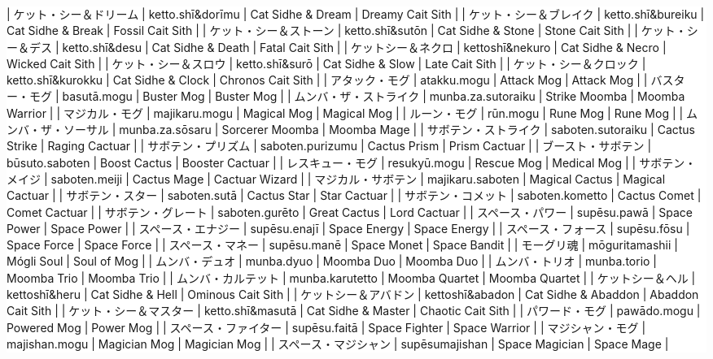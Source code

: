 | ケット・シー＆ドリーム | ketto.shī&dorīmu   | Cat Sidhe & Dream   | Dreamy Cait Sith   |
| ケット・シー＆ブレイク | ketto.shī&bureiku  | Cat Sidhe & Break   | Fossil Cait Sith   |
| ケット・シー＆ストーン | ketto.shī&sutōn    | Cat Sidhe & Stone   | Stone Cait Sith    |
| ケット・シー＆デス     | ketto.shī&desu     | Cat Sidhe & Death   | Fatal Cait Sith    |
| ケットシー＆ネクロ     | kettoshī&nekuro    | Cat Sidhe & Necro   | Wicked Cait Sith   |
| ケット・シー＆スロウ   | ketto.shī&surō     | Cat Sidhe & Slow    | Late Cait Sith     |
| ケット・シー＆クロック | ketto.shī&kurokku  | Cat Sidhe & Clock   | Chronos Cait Sith  |
| アタック・モグ         | atakku.mogu        | Attack Mog          | Attack Mog         |
| バスター・モグ         | basutā.mogu        | Buster Mog          | Buster Mog         |
| ムンバ・ザ・ストライク | munba.za.sutoraiku | Strike Moomba       | Moomba Warrior     |
| マジカル・モグ         | majikaru.mogu      | Magical Mog         | Magical Mog        |
| ルーン・モグ           | rūn.mogu           | Rune Mog            | Rune Mog           |
| ムンバ・ザ・ソーサル   | munba.za.sōsaru    | Sorcerer Moomba     | Moomba Mage        |
| サボテン・ストライク   | saboten.sutoraiku  | Cactus Strike       | Raging Cactuar     |
| サボテン・プリズム     | saboten.purizumu   | Cactus Prism        | Prism Cactuar      |
| ブースト・サボテン     | būsuto.saboten     | Boost Cactus        | Booster Cactuar    |
| レスキュー・モグ       | resukyū.mogu       | Rescue Mog          | Medical Mog        |
| サボテン・メイジ       | saboten.meiji      | Cactus Mage         | Cactuar Wizard     |
| マジカル・サボテン     | majikaru.saboten   | Magical Cactus      | Magical Cactuar    |
| サボテン・スター       | saboten.sutā       | Cactus Star         | Star Cactuar       |
| サボテン・コメット     | saboten.kometto    | Cactus Comet        | Comet Cactuar      |
| サボテン・グレート     | saboten.gurēto     | Great Cactus        | Lord Cactuar       |
| スペース・パワー       | supēsu.pawā        | Space Power         | Space Power        |
| スペース・エナジー     | supēsu.enajī       | Space Energy        | Space Energy       |
| スペース・フォース     | supēsu.fōsu        | Space Force         | Space Force        |
| スペース・マネー       | supēsu.manē        | Space Monet         | Space Bandit       |
| モーグリ魂             | mōguritamashii     | Mógli Soul          | Soul of Mog        |
| ムンバ・デュオ         | munba.dyuo         | Moomba Duo          | Moomba Duo         |
| ムンバ・トリオ         | munba.torio        | Moomba Trio         | Moomba Trio        |
| ムンバ・カルテット     | munba.karutetto    | Moomba Quartet      | Moomba Quartet     |
| ケットシー＆ヘル       | kettoshī&heru      | Cat Sidhe & Hell    | Ominous Cait Sith  |
| ケットシー＆アバドン   | kettoshī&abadon    | Cat Sidhe & Abaddon | Abaddon Cait Sith  |
| ケット・シー＆マスター | ketto.shī&masutā   | Cat Sidhe & Master  | Chaotic Cait Sith  |
| パワード・モグ         | pawādo.mogu        | Powered Mog         | Power Mog          |
| スペース・ファイター   | supēsu.faitā       | Space Fighter       | Space Warrior      |
| マジシャン・モグ       | majishan.mogu      | Magician Mog        | Magician Mog       |
| スペース・マジシャン   | supēsumajishan     | Space Magician      | Space Mage         |